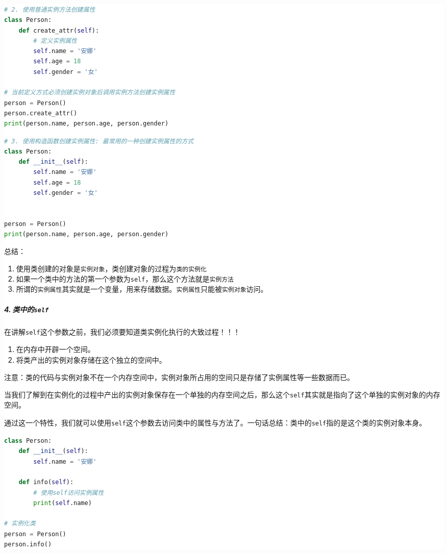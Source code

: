 ```python
# 2. 使用普通实例方法创建属性
class Person:
    def create_attr(self):
        # 定义实例属性
        self.name = '安娜'
        self.age = 18
        self.gender = '女'

# 当前定义方式必须创建实例对象后调用实例方法创建实例属性
person = Person()
person.create_attr()
print(person.name, person.age, person.gender)
```

```python
# 3. 使用构造函数创建实例属性: 最常用的一种创建实例属性的方式
class Person:
    def __init__(self):
        self.name = '安娜'
        self.age = 18
        self.gender = '女'

        
person = Person()
print(person.name, person.age, person.gender)
```

总结：

1. 使用类创建的对象是`实例对象`，类创建对象的过程为`类的实例化`
2. 如果一个类中的方法的第一个参数为`self`，那么这个方法就是`实例方法`
3. 所谓的`实例属性`其实就是一个变量，用来存储数据。`实例属性`只能被`实例对象`访问。



##### 4. 类中的`self`

在讲解`self`这个参数之前，我们必须要知道类实例化执行的大致过程！！！

1. 在内存中开辟一个空间。
2. 将类产出的实例对象存储在这个独立的空间中。

注意：类的代码与实例对象不在一个内存空间中，实例对象所占用的空间只是存储了实例属性等一些数据而已。



当我们了解到在实例化的过程中产出的实例对象保存在一个单独的内存空间之后，那么这个`self`其实就是指向了这个单独的实例对象的内存空间。

通过这一个特性，我们就可以使用`self`这个参数去访问类中的属性与方法了。一句话总结：类中的`self`指的是这个类的实例对象本身。

```python
class Person:
    def __init__(self):
        self.name = '安娜'
        
    def info(self):
        # 使用self访问实例属性
        print(self.name)
        
# 实例化类
person = Person()
person.info()
```
